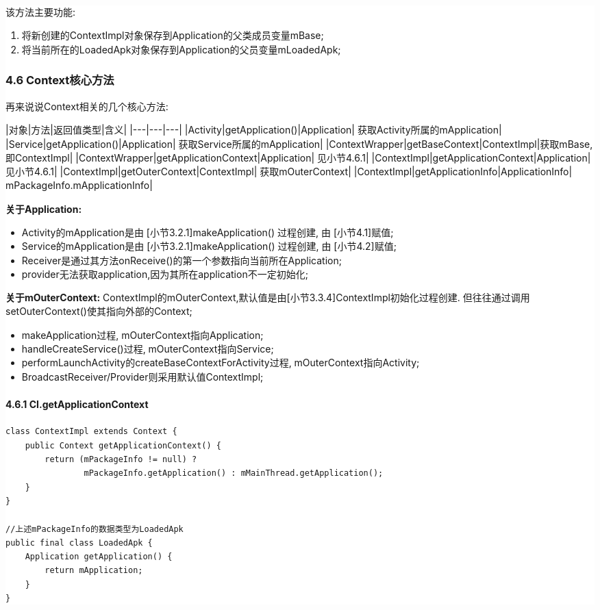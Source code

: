 该方法主要功能:

1. 将新创建的ContextImpl对象保存到Application的父类成员变量mBase;
2. 将当前所在的LoadedApk对象保存到Application的父员变量mLoadedApk;


### 4.6 Context核心方法

再来说说Context相关的几个核心方法:

|对象|方法|返回值类型|含义|
|---|---|---|
|Activity|getApplication()|Application| 获取Activity所属的mApplication|
|Service|getApplication()|Application| 获取Service所属的mApplication|
|ContextWrapper|getBaseContext|ContextImpl|获取mBase,即ContextImpl|
|ContextWrapper|getApplicationContext|Application| 见小节4.6.1|
|ContextImpl|getApplicationContext|Application| 见小节4.6.1|
|ContextImpl|getOuterContext|ContextImpl| 获取mOuterContext|
|ContextImpl|getApplicationInfo|ApplicationInfo| mPackageInfo.mApplicationInfo|


**关于Application:**

- Activity的mApplication是由 [小节3.2.1]makeApplication() 过程创建, 由 [小节4.1]赋值;
- Service的mApplication是由 [小节3.2.1]makeApplication() 过程创建, 由 [小节4.2]赋值;
- Receiver是通过其方法onReceive()的第一个参数指向当前所在Application;
- provider无法获取application,因为其所在application不一定初始化;

**关于mOuterContext:** ContextImpl的mOuterContext,默认值是由[小节3.3.4]ContextImpl初始化过程创建. 但往往通过调用setOuterContext()使其指向外部的Context;

- makeApplication过程,  mOuterContext指向Application;
- handleCreateService()过程, mOuterContext指向Service;
- performLaunchActivity的createBaseContextForActivity过程, mOuterContext指向Activity;
- BroadcastReceiver/Provider则采用默认值ContextImpl;


#### 4.6.1 CI.getApplicationContext

    class ContextImpl extends Context {
        public Context getApplicationContext() {
            return (mPackageInfo != null) ?
                    mPackageInfo.getApplication() : mMainThread.getApplication();
        }
    }

    //上述mPackageInfo的数据类型为LoadedApk
    public final class LoadedApk {
        Application getApplication() {
            return mApplication;
        }
    }
